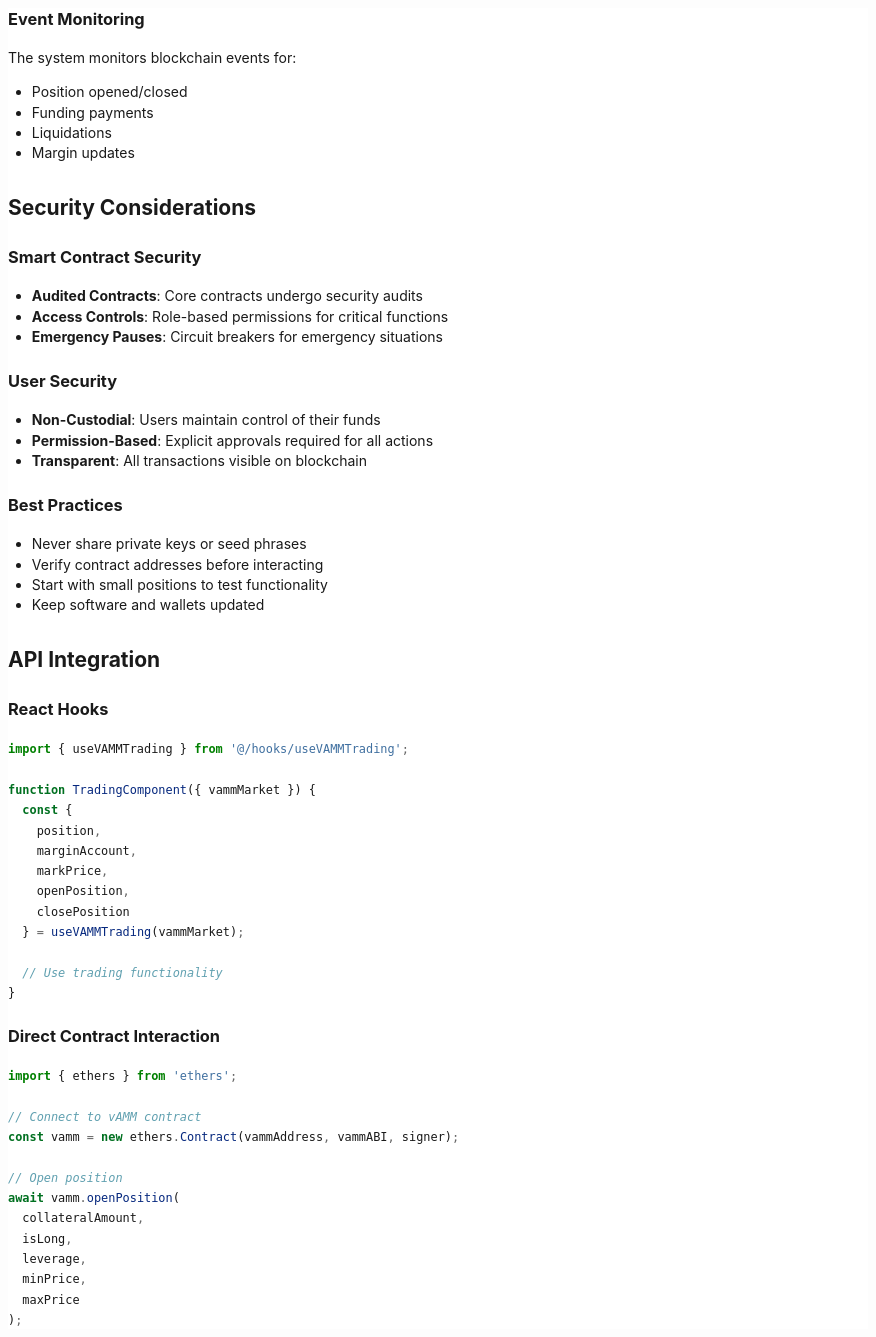 ### Event Monitoring
The system monitors blockchain events for:
- Position opened/closed
- Funding payments
- Liquidations
- Margin updates

## Security Considerations

### Smart Contract Security
- **Audited Contracts**: Core contracts undergo security audits
- **Access Controls**: Role-based permissions for critical functions
- **Emergency Pauses**: Circuit breakers for emergency situations

### User Security
- **Non-Custodial**: Users maintain control of their funds
- **Permission-Based**: Explicit approvals required for all actions
- **Transparent**: All transactions visible on blockchain

### Best Practices
- Never share private keys or seed phrases
- Verify contract addresses before interacting
- Start with small positions to test functionality
- Keep software and wallets updated

## API Integration

### React Hooks
```typescript
import { useVAMMTrading } from '@/hooks/useVAMMTrading';

function TradingComponent({ vammMarket }) {
  const {
    position,
    marginAccount,
    markPrice,
    openPosition,
    closePosition
  } = useVAMMTrading(vammMarket);
  
  // Use trading functionality
}
```

### Direct Contract Interaction
```typescript
import { ethers } from 'ethers';

// Connect to vAMM contract
const vamm = new ethers.Contract(vammAddress, vammABI, signer);

// Open position
await vamm.openPosition(
  collateralAmount,
  isLong,
  leverage,
  minPrice,
  maxPrice
);
```
